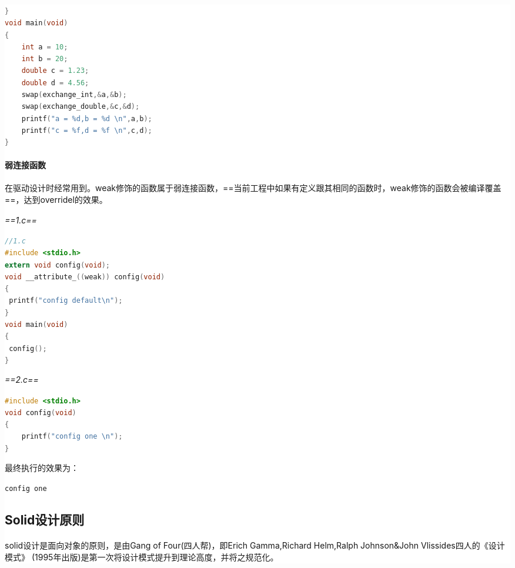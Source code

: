 ```c
}
void main(void)
{
    int a = 10;
    int b = 20;
    double c = 1.23;
    double d = 4.56;
    swap(exchange_int,&a,&b);
    swap(exchange_double,&c,&d);
    printf("a = %d,b = %d \n",a,b);
    printf("c = %f,d = %f \n",c,d);
}
```

#### 弱连接函数

在驱动设计时经常用到。weak修饰的函数属于弱连接函数，==当前工程中如果有定义跟其相同的函数时，weak修饰的函数会被编译覆盖==，达到overridel的效果。

*==1.c==*

```c
//1.c
#include <stdio.h>
extern void config(void);
void __attribute_((weak)) config(void)
{
 printf("config default\n");
}
void main(void)
{
 config();
}
```

*==2.c==*

```c
#include <stdio.h>
void config(void)
{
    printf("config one \n");
}
```

最终执行的效果为：

```
config one
```

## Solid设计原则

solid设计是面向对象的原则，是由Gang of Four(四人帮)，即Erich Gamma,Richard Helm,Ralph Johnson&John Vlissides四人的《设计模式》
(1995年出版)是第一次将设计模式提升到理论高度，并将之规范化。
